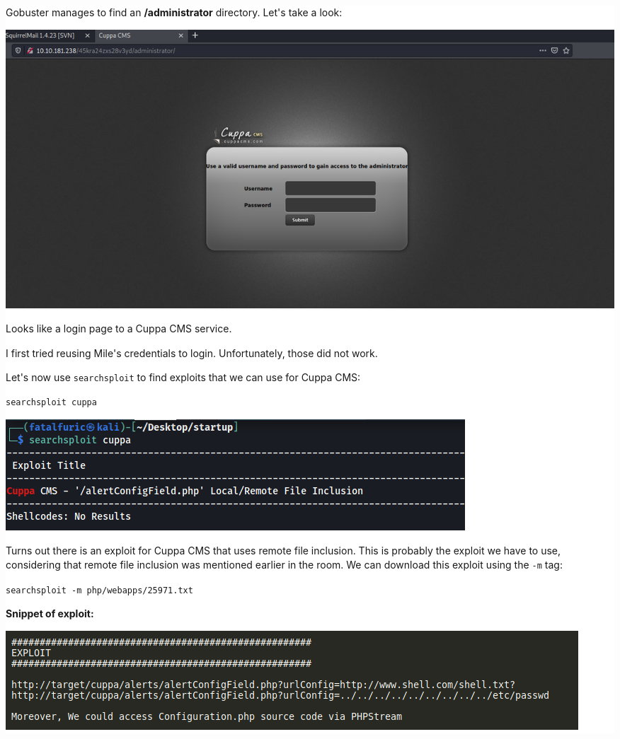 Gobuster manages to find an **/administrator** directory. Let's take a look:

![screenshot21](../assets/images/skynet/screenshot21.png)

Looks like a login page to a Cuppa CMS service. 

I first tried reusing Mile's credentials to login. Unfortunately, those did not work. 

Let's now use `searchsploit` to find exploits that we can use for Cuppa CMS:

``` 
searchsploit cuppa
```

![screenshot22](../assets/images/skynet/screenshot22.png)

Turns out there is an exploit for Cuppa CMS that uses remote file inclusion. This is probably the exploit we have to use, considering that remote file inclusion was mentioned earlier in the room. We can download this exploit using the `-m` tag:

``` 
searchsploit -m php/webapps/25971.txt
```

**Snippet of exploit:**

![screenshot23](../assets/images/skynet/screenshot23.png)
